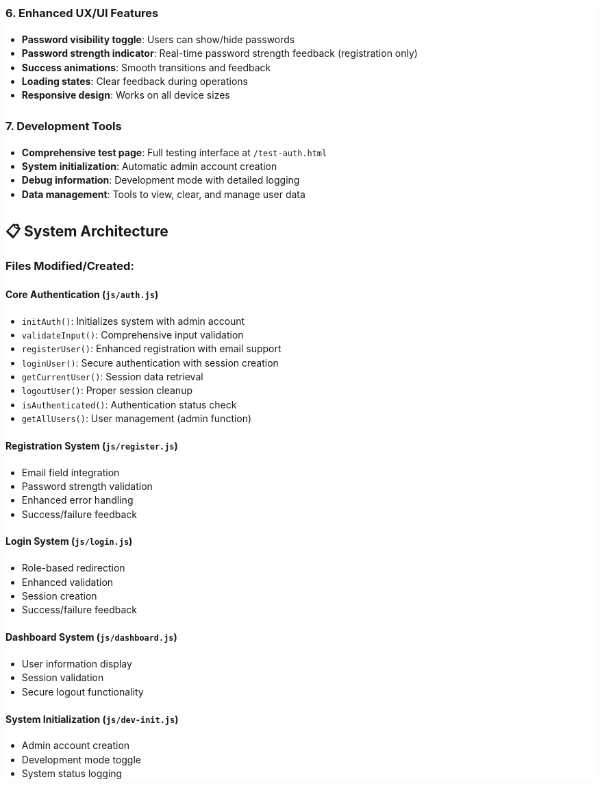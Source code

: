 ### 6. **Enhanced UX/UI Features**

- **Password visibility toggle**: Users can show/hide passwords
- **Password strength indicator**: Real-time password strength feedback (registration only)
- **Success animations**: Smooth transitions and feedback
- **Loading states**: Clear feedback during operations
- **Responsive design**: Works on all device sizes

### 7. **Development Tools**

- **Comprehensive test page**: Full testing interface at `/test-auth.html`
- **System initialization**: Automatic admin account creation
- **Debug information**: Development mode with detailed logging
- **Data management**: Tools to view, clear, and manage user data

## 📋 System Architecture

### Files Modified/Created:

#### Core Authentication (`js/auth.js`)

- `initAuth()`: Initializes system with admin account
- `validateInput()`: Comprehensive input validation
- `registerUser()`: Enhanced registration with email support
- `loginUser()`: Secure authentication with session creation
- `getCurrentUser()`: Session data retrieval
- `logoutUser()`: Proper session cleanup
- `isAuthenticated()`: Authentication status check
- `getAllUsers()`: User management (admin function)

#### Registration System (`js/register.js`)

- Email field integration
- Password strength validation
- Enhanced error handling
- Success/failure feedback

#### Login System (`js/login.js`)

- Role-based redirection
- Enhanced validation
- Session creation
- Success/failure feedback

#### Dashboard System (`js/dashboard.js`)

- User information display
- Session validation
- Secure logout functionality

#### System Initialization (`js/dev-init.js`)

- Admin account creation
- Development mode toggle
- System status logging
